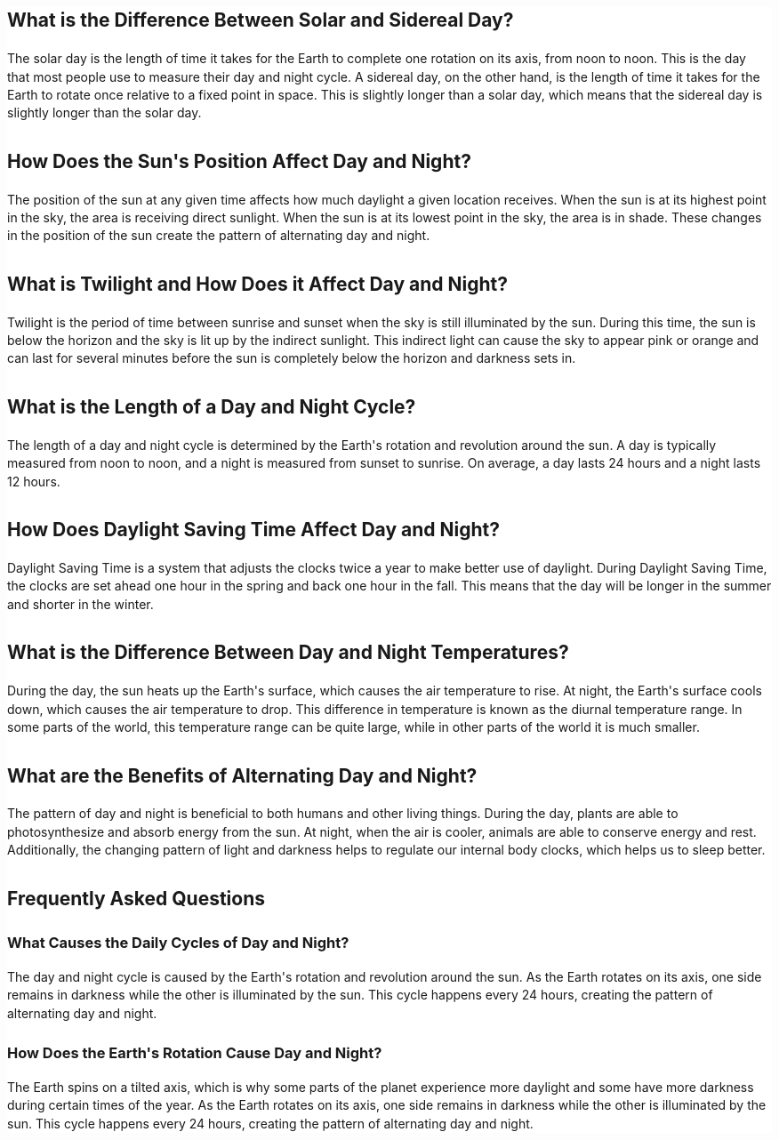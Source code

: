 <h2>What is the Difference Between Solar and Sidereal Day?</h2>

<p>The solar day is the length of time it takes for the Earth to complete one rotation on its axis, from noon to noon. This is the day that most people use to measure their day and night cycle. A sidereal day, on the other hand, is the length of time it takes for the Earth to rotate once relative to a fixed point in space. This is slightly longer than a solar day, which means that the sidereal day is slightly longer than the solar day.</p>

<h2>How Does the Sun's Position Affect Day and Night?</h2>

<p>The position of the sun at any given time affects how much daylight a given location receives. When the sun is at its highest point in the sky, the area is receiving direct sunlight. When the sun is at its lowest point in the sky, the area is in shade. These changes in the position of the sun create the pattern of alternating day and night.</p>

<h2>What is Twilight and How Does it Affect Day and Night?</h2>

<p>Twilight is the period of time between sunrise and sunset when the sky is still illuminated by the sun. During this time, the sun is below the horizon and the sky is lit up by the indirect sunlight. This indirect light can cause the sky to appear pink or orange and can last for several minutes before the sun is completely below the horizon and darkness sets in.</p>

<h2>What is the Length of a Day and Night Cycle?</h2>

<p>The length of a day and night cycle is determined by the Earth's rotation and revolution around the sun. A day is typically measured from noon to noon, and a night is measured from sunset to sunrise. On average, a day lasts 24 hours and a night lasts 12 hours.</p>

<h2>How Does Daylight Saving Time Affect Day and Night?</h2>

<p>Daylight Saving Time is a system that adjusts the clocks twice a year to make better use of daylight. During Daylight Saving Time, the clocks are set ahead one hour in the spring and back one hour in the fall. This means that the day will be longer in the summer and shorter in the winter.</p>

<h2>What is the Difference Between Day and Night Temperatures?</h2>

<p>During the day, the sun heats up the Earth's surface, which causes the air temperature to rise. At night, the Earth's surface cools down, which causes the air temperature to drop. This difference in temperature is known as the diurnal temperature range. In some parts of the world, this temperature range can be quite large, while in other parts of the world it is much smaller.</p>

<h2>What are the Benefits of Alternating Day and Night?</h2>

<p>The pattern of day and night is beneficial to both humans and other living things. During the day, plants are able to photosynthesize and absorb energy from the sun. At night, when the air is cooler, animals are able to conserve energy and rest. Additionally, the changing pattern of light and darkness helps to regulate our internal body clocks, which helps us to sleep better.</p>

<h2>Frequently Asked Questions</h2>

<h3>What Causes the Daily Cycles of Day and Night?</h3>
<p>The day and night cycle is caused by the Earth's rotation and revolution around the sun. As the Earth rotates on its axis, one side remains in darkness while the other is illuminated by the sun. This cycle happens every 24 hours, creating the pattern of alternating day and night.</p>

<h3>How Does the Earth's Rotation Cause Day and Night?</h3>
<p>The Earth spins on a tilted axis, which is why some parts of the planet experience more daylight and some have more darkness during certain times of the year. As the Earth rotates on its axis, one side remains in darkness while the other is illuminated by the sun. This cycle happens every 24 hours, creating the pattern of alternating day and night.</p>
